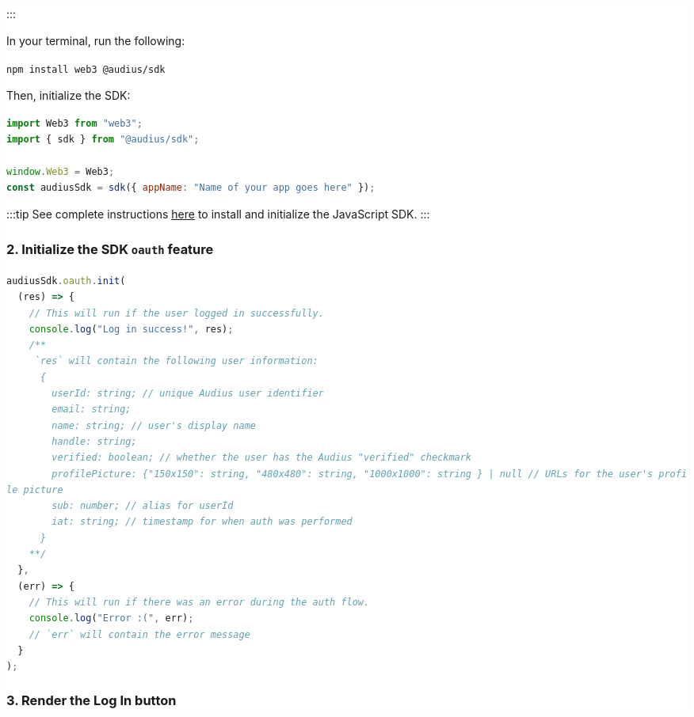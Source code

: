 :::

In your terminal, run the following:

```bash
npm install web3 @audius/sdk
```

Then, initialize the SDK:

```js
import Web3 from "web3";
import { sdk } from "@audius/sdk";

window.Web3 = Web3;
const audiusSdk = sdk({ appName: "Name of your app goes here" });
```

:::tip
See complete instructions [here](developers/sdk/index#installation) to install and initialize the JavaScript SDK.
:::

### 2. Initialize the SDK `oauth` feature

```js showLineNumbers
audiusSdk.oauth.init(
  (res) => {
    // This will run if the user logged in successfully.
    console.log("Log in success!", res);
    /**
     `res` will contain the following user information:
      {
        userId: string; // unique Audius user identifier
        email: string;
        name: string; // user's display name
        handle: string;
        verified: boolean; // whether the user has the Audius "verified" checkmark
        profilePicture: {"150x150": string, "480x480": string, "1000x1000": string } | null // URLs for the user's profile picture
        sub: number; // alias for userId
        iat: string; // timestamp for when auth was performed
      }
    **/
  },
  (err) => {
    // This will run if there was an error during the auth flow.
    console.log("Error :(", err);
    // `err` will contain the error message
  }
);
```

### 3. Render the Log In button
